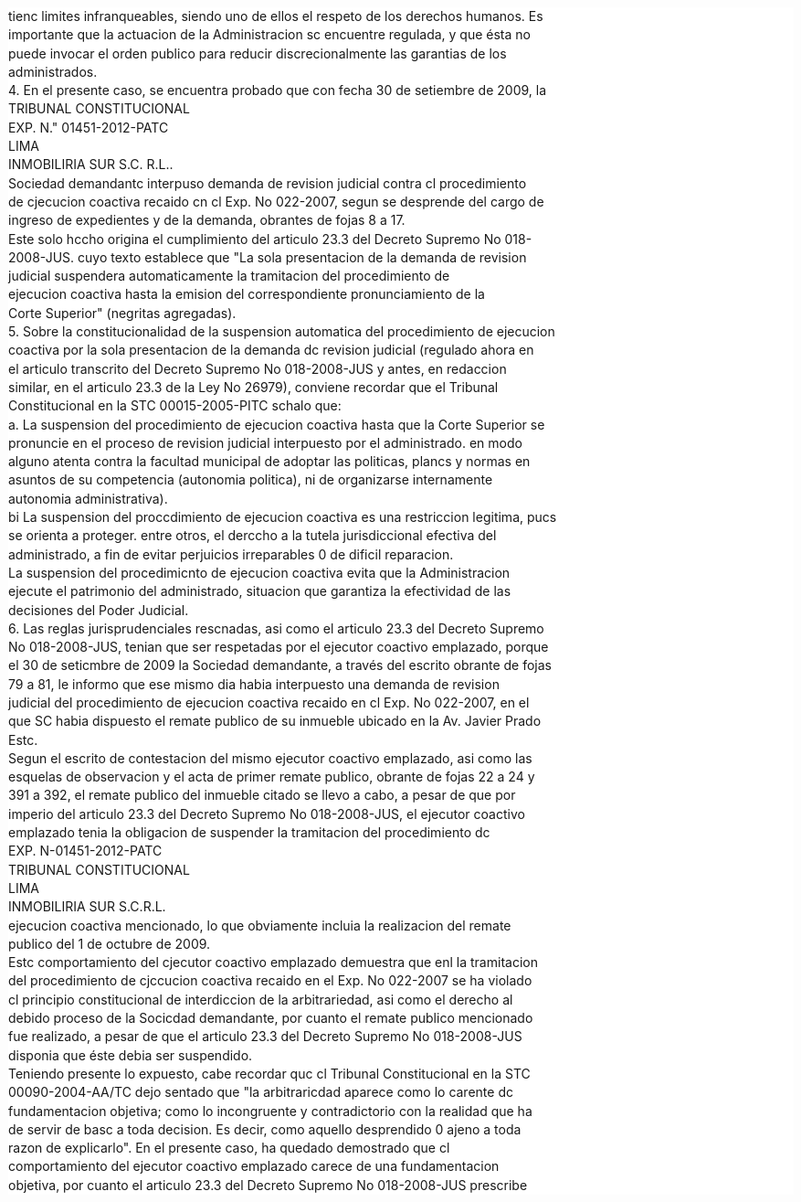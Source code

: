 tienc limites infranqueables, siendo uno de ellos el respeto de los derechos humanos. Es  
importante que la actuacion de la Administracion sc encuentre regulada, y que ésta no  
puede invocar el orden publico para reducir discrecionalmente las garantias de los  
administrados.  
4. En el presente caso, se encuentra probado que con fecha 30 de setiembre de 2009, la  
TRIBUNAL CONSTITUCIONAL  
EXP. N." 01451-2012-PATC  
LIMA  
INMOBILIRIA SUR S.C. R.L..  
Sociedad demandantc interpuso demanda de revision judicial contra cl procedimiento  
de cjecucion coactiva recaido cn cl Exp. No 022-2007, segun se desprende del cargo de  
ingreso de expedientes y de la demanda, obrantes de fojas 8 a 17.  
Este solo hccho origina el cumplimiento del articulo 23.3 del Decreto Supremo No 018-  
2008-JUS. cuyo texto establece que "La sola presentacion de la demanda de revision  
judicial suspendera automaticamente la tramitacion del procedimiento de  
ejecucion coactiva hasta la emision del correspondiente pronunciamiento de la  
Corte Superior" (negritas agregadas).  
5. Sobre la constitucionalidad de la suspension automatica del procedimiento de ejecucion  
coactiva por la sola presentacion de la demanda dc revision judicial (regulado ahora en  
el articulo transcrito del Decreto Supremo No 018-2008-JUS y antes, en redaccion  
similar, en el articulo 23.3 de la Ley No 26979), conviene recordar que el Tribunal  
Constitucional en la STC 00015-2005-PITC schalo que:  
a. La suspension del procedimiento de ejecucion coactiva hasta que la Corte Superior se  
pronuncie en el proceso de revision judicial interpuesto por el administrado. en modo  
alguno atenta contra la facultad municipal de adoptar las politicas, plancs y normas en  
asuntos de su competencia (autonomia politica), ni de organizarse internamente  
autonomia administrativa).  
bi La suspension del proccdimiento de ejecucion coactiva es una restriccion legitima, pucs  
se orienta a proteger. entre otros, el derccho a la tutela jurisdiccional efectiva del  
administrado, a fin de evitar perjuicios irreparables 0 de dificil reparacion.  
La suspension del procedimicnto de ejecucion coactiva evita que la Administracion  
ejecute el patrimonio del administrado, situacion que garantiza la efectividad de las  
decisiones del Poder Judicial.  
6. Las reglas jurisprudenciales rescnadas, asi como el articulo 23.3 del Decreto Supremo  
No 018-2008-JUS, tenian que ser respetadas por el ejecutor coactivo emplazado, porque  
el 30 de seticmbre de 2009 la Sociedad demandante, a través del escrito obrante de fojas  
79 a 81, le informo que ese mismo dia habia interpuesto una demanda de revision  
judicial del procedimiento de ejecucion coactiva recaido en cl Exp. No 022-2007, en el  
que SC habia dispuesto el remate publico de su inmueble ubicado en la Av. Javier Prado  
Estc.  
Segun el escrito de contestacion del mismo ejecutor coactivo emplazado, asi como las  
esquelas de observacion y el acta de primer remate publico, obrante de fojas 22 a 24 y  
391 a 392, el remate publico del inmueble citado se llevo a cabo, a pesar de que por  
imperio del articulo 23.3 del Decreto Supremo No 018-2008-JUS, el ejecutor coactivo  
emplazado tenia la obligacion de suspender la tramitacion del procedimiento dc  
EXP. N-01451-2012-PATC  
TRIBUNAL CONSTITUCIONAL  
LIMA  
INMOBILIRIA SUR S.C.R.L.  
ejecucion coactiva mencionado, lo que obviamente incluia la realizacion del remate  
publico del 1 de octubre de 2009.  
Estc comportamiento del cjecutor coactivo emplazado demuestra que enl la tramitacion  
del procedimiento de cjccucion coactiva recaido en el Exp. No 022-2007 se ha violado  
cl principio constitucional de interdiccion de la arbitrariedad, asi como el derecho al  
debido proceso de la Socicdad demandante, por cuanto el remate publico mencionado  
fue realizado, a pesar de que el articulo 23.3 del Decreto Supremo No 018-2008-JUS  
disponia que éste debia ser suspendido.  
Teniendo presente lo expuesto, cabe recordar quc cl Tribunal Constitucional en la STC  
00090-2004-AA/TC dejo sentado que "la arbitraricdad aparece como lo carente dc  
fundamentacion objetiva; como lo incongruente y contradictorio con la realidad que ha  
de servir de basc a toda decision. Es decir, como aquello desprendido 0 ajeno a toda  
razon de explicarlo". En el presente caso, ha quedado demostrado que cl  
comportamiento del ejecutor coactivo emplazado carece de una fundamentacion  
objetiva, por cuanto el articulo 23.3 del Decreto Supremo No 018-2008-JUS prescribe  
